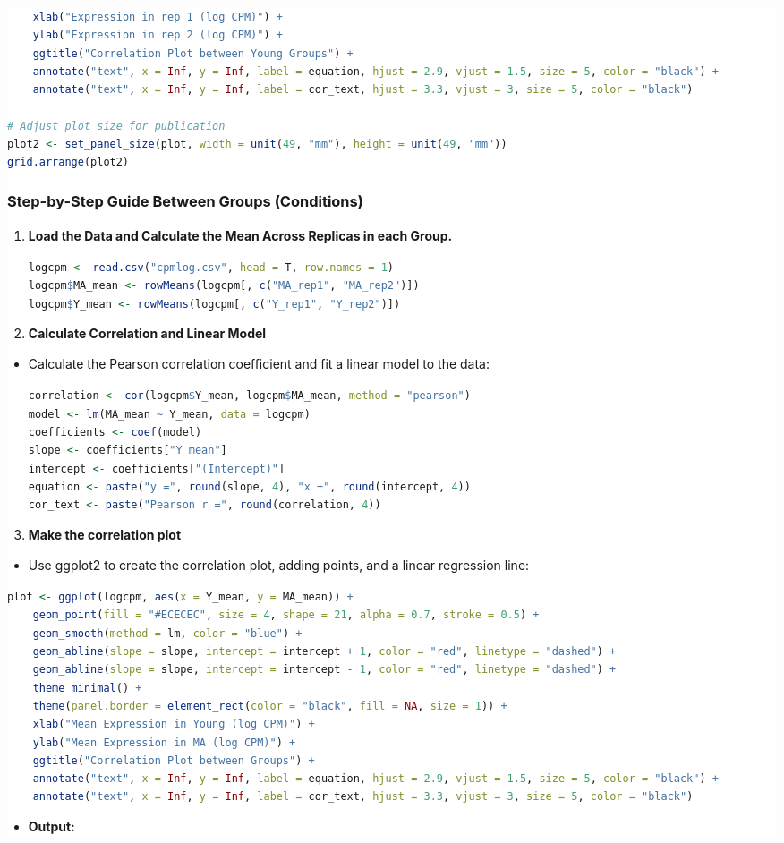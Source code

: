 ```R
    xlab("Expression in rep 1 (log CPM)") +
    ylab("Expression in rep 2 (log CPM)") +
    ggtitle("Correlation Plot between Young Groups") +
    annotate("text", x = Inf, y = Inf, label = equation, hjust = 2.9, vjust = 1.5, size = 5, color = "black") +
    annotate("text", x = Inf, y = Inf, label = cor_text, hjust = 3.3, vjust = 3, size = 5, color = "black")

# Adjust plot size for publication
plot2 <- set_panel_size(plot, width = unit(49, "mm"), height = unit(49, "mm"))
grid.arrange(plot2)
```

### Step-by-Step Guide Between Groups (Conditions)

1. **Load the Data and Calculate the Mean Across Replicas in each Group.**
    ```R
    logcpm <- read.csv("cpmlog.csv", head = T, row.names = 1)
    logcpm$MA_mean <- rowMeans(logcpm[, c("MA_rep1", "MA_rep2")])
    logcpm$Y_mean <- rowMeans(logcpm[, c("Y_rep1", "Y_rep2")])
    ```

2. **Calculate Correlation and Linear Model**
- Calculate the Pearson correlation coefficient and fit a linear model to the data:
    ```R
    correlation <- cor(logcpm$Y_mean, logcpm$MA_mean, method = "pearson") 
    model <- lm(MA_mean ~ Y_mean, data = logcpm)
    coefficients <- coef(model)
    slope <- coefficients["Y_mean"]
    intercept <- coefficients["(Intercept)"]
    equation <- paste("y =", round(slope, 4), "x +", round(intercept, 4))
    cor_text <- paste("Pearson r =", round(correlation, 4))
    ```
3. **Make the correlation plot**
- Use ggplot2 to create the correlation plot, adding points, and a linear regression line:
```R
plot <- ggplot(logcpm, aes(x = Y_mean, y = MA_mean)) +
    geom_point(fill = "#ECECEC", size = 4, shape = 21, alpha = 0.7, stroke = 0.5) +
    geom_smooth(method = lm, color = "blue") +
    geom_abline(slope = slope, intercept = intercept + 1, color = "red", linetype = "dashed") +
    geom_abline(slope = slope, intercept = intercept - 1, color = "red", linetype = "dashed") +
    theme_minimal() +
    theme(panel.border = element_rect(color = "black", fill = NA, size = 1)) +
    xlab("Mean Expression in Young (log CPM)") +
    ylab("Mean Expression in MA (log CPM)") +
    ggtitle("Correlation Plot between Groups") +
    annotate("text", x = Inf, y = Inf, label = equation, hjust = 2.9, vjust = 1.5, size = 5, color = "black") +
    annotate("text", x = Inf, y = Inf, label = cor_text, hjust = 3.3, vjust = 3, size = 5, color = "black")
```
- **Output:**
    <div style="text-align: center; margin: 0;">